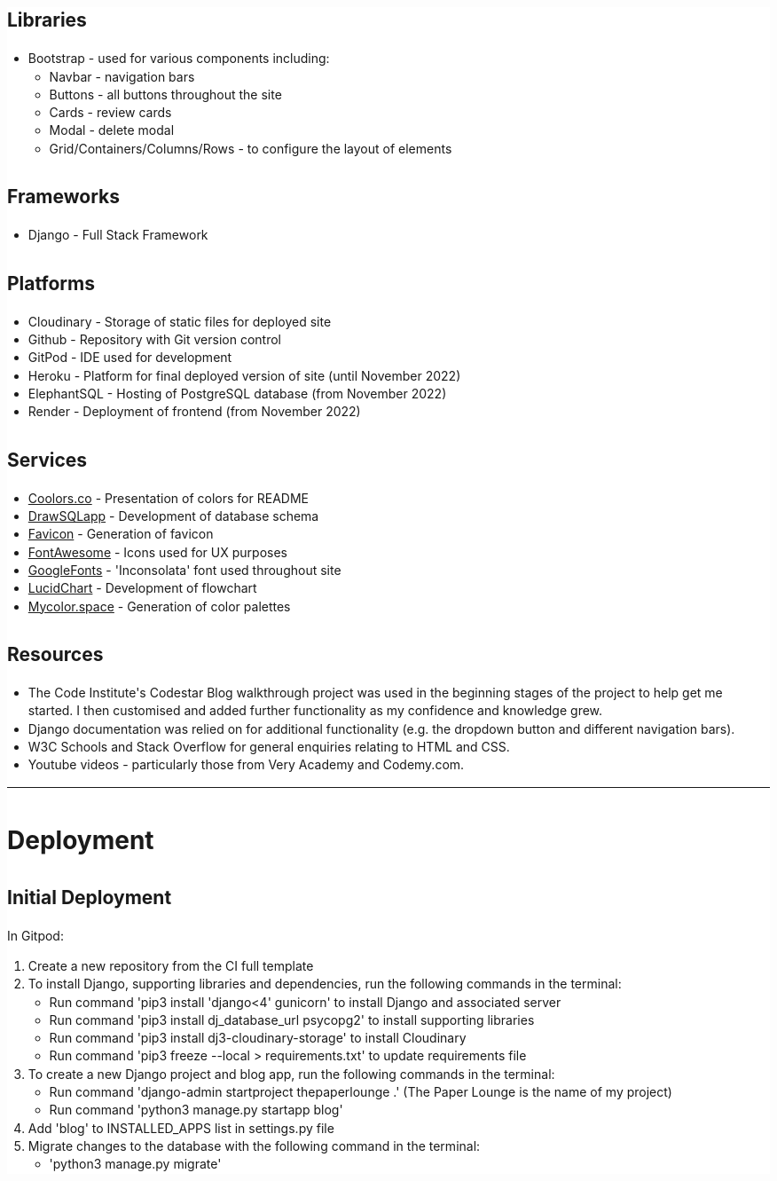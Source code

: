 ## Libraries
- Bootstrap - used for various components including:
    - Navbar - navigation bars
    - Buttons - all buttons throughout the site
    - Cards - review cards
    - Modal - delete modal
    - Grid/Containers/Columns/Rows - to configure the layout of elements

## Frameworks
- Django - Full Stack Framework

## Platforms
- Cloudinary - Storage of static files for deployed site 
- Github - Repository with Git version control
- GitPod - IDE used for development 
- Heroku - Platform for final deployed version of site (until November 2022)
- ElephantSQL - Hosting of PostgreSQL database (from November 2022)
- Render - Deployment of frontend (from November 2022)

## Services
- [Coolors.co](https://coolors.co/) - Presentation of colors for README
- [DrawSQLapp](https://drawsql.app/) - Development of database schema
- [Favicon](https://favicon.io/) - Generation of favicon
- [FontAwesome](https://fontawesome.com/) - Icons used for UX purposes
- [GoogleFonts](https://fonts.google.com/) - 'Inconsolata' font used throughout site
- [LucidChart](https://www.lucidchart.com/) - Development of flowchart
- [Mycolor.space](https://mycolor.space/) - Generation of color palettes

## Resources
- The Code Institute's Codestar Blog walkthrough project was used in the beginning stages of the project to help get me started. I then customised and added further functionality as my confidence and knowledge grew. 
- Django documentation was relied on for additional functionality (e.g. the dropdown button and different navigation bars). 
- W3C Schools and Stack Overflow for general enquiries relating to HTML and CSS. 
- Youtube videos - particularly those from Very Academy and Codemy.com. 
***

# Deployment

## Initial Deployment

In Gitpod: 
1. Create a new repository from the CI full template 
2. To install Django, supporting libraries and dependencies, run the following commands in the terminal: 
    - Run command 'pip3 install 'django<4' gunicorn' to install Django and associated server
    - Run command 'pip3 install dj_database_url psycopg2' to install supporting libraries
    - Run command 'pip3 install dj3-cloudinary-storage' to install Cloudinary
    - Run command 'pip3 freeze --local > requirements.txt' to update requirements file
3. To create a new Django project and blog app, run the following commands in the terminal: 
    - Run command 'django-admin startproject thepaperlounge .' (The Paper Lounge is the name of my project) 
    - Run command 'python3 manage.py startapp blog' 
4. Add 'blog' to INSTALLED_APPS list in settings.py file
5. Migrate changes to the database with the following command in the terminal: 
    - 'python3 manage.py migrate'